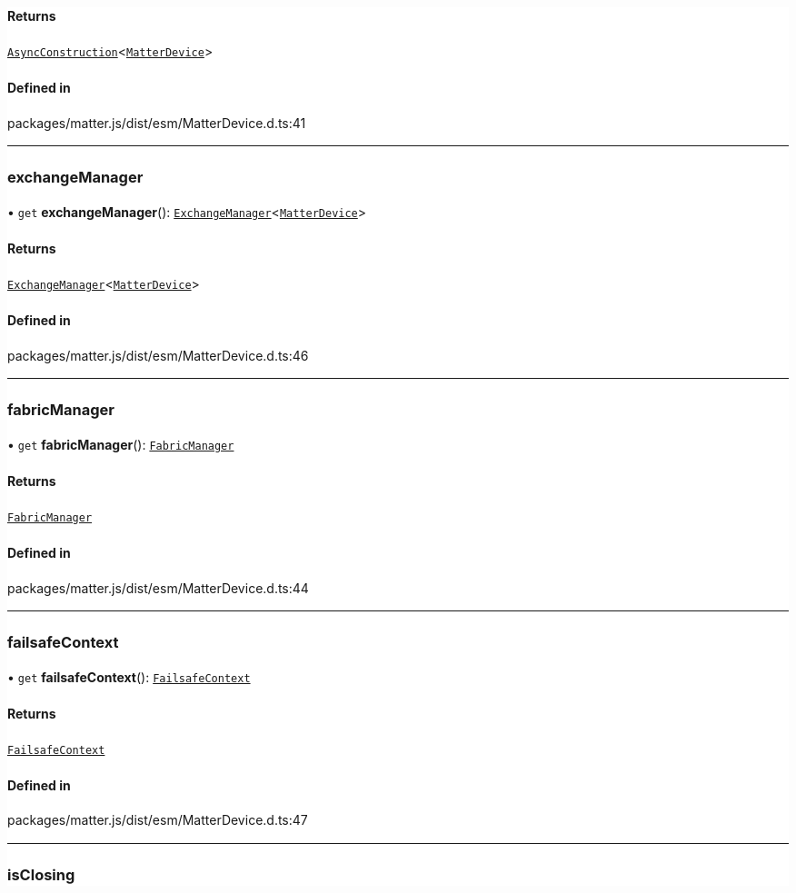 #### Returns

[`AsyncConstruction`](../interfaces/exports_cluster._internal_.AsyncConstruction-1.md)\<[`MatterDevice`](exports_cluster._internal_.MatterDevice.md)\>

#### Defined in

packages/matter.js/dist/esm/MatterDevice.d.ts:41

___

### exchangeManager

• `get` **exchangeManager**(): [`ExchangeManager`](exports_protocol.ExchangeManager.md)\<[`MatterDevice`](exports_cluster._internal_.MatterDevice.md)\>

#### Returns

[`ExchangeManager`](exports_protocol.ExchangeManager.md)\<[`MatterDevice`](exports_cluster._internal_.MatterDevice.md)\>

#### Defined in

packages/matter.js/dist/esm/MatterDevice.d.ts:46

___

### fabricManager

• `get` **fabricManager**(): [`FabricManager`](exports_fabric.FabricManager.md)

#### Returns

[`FabricManager`](exports_fabric.FabricManager.md)

#### Defined in

packages/matter.js/dist/esm/MatterDevice.d.ts:44

___

### failsafeContext

• `get` **failsafeContext**(): [`FailsafeContext`](exports_common.FailsafeContext-1.md)

#### Returns

[`FailsafeContext`](exports_common.FailsafeContext-1.md)

#### Defined in

packages/matter.js/dist/esm/MatterDevice.d.ts:47

___

### isClosing
